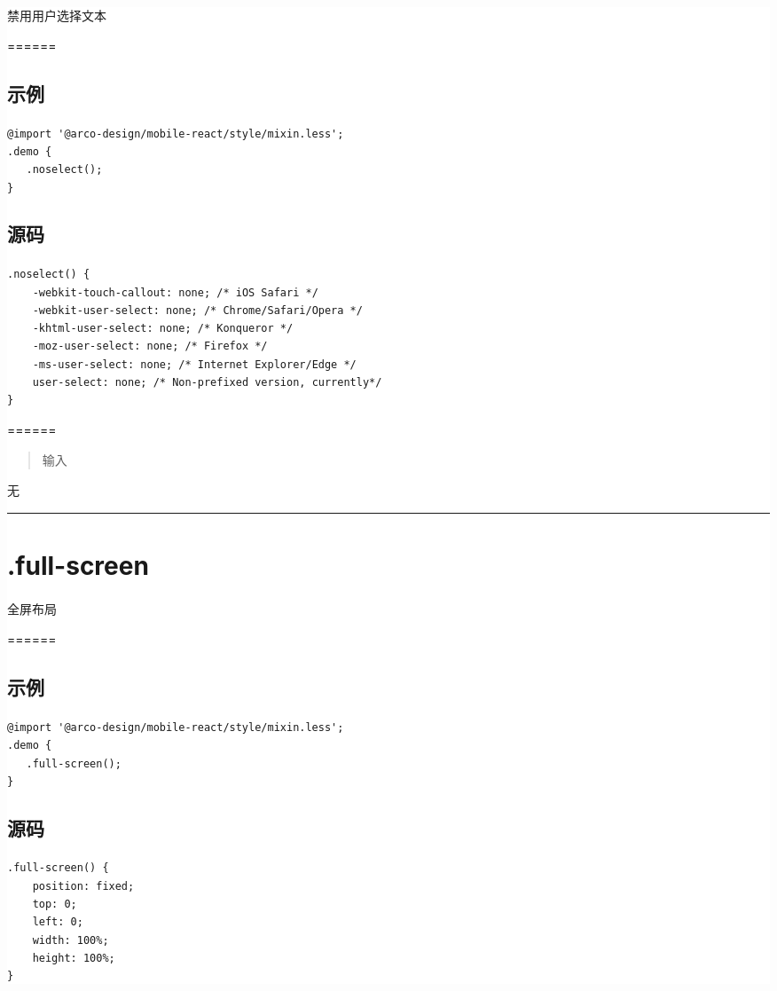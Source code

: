 禁用用户选择文本

======

## 示例

```
@import '@arco-design/mobile-react/style/mixin.less';
.demo {
   .noselect();
}
```

## 源码

```
.noselect() {
    -webkit-touch-callout: none; /* iOS Safari */
    -webkit-user-select: none; /* Chrome/Safari/Opera */
    -khtml-user-select: none; /* Konqueror */
    -moz-user-select: none; /* Firefox */
    -ms-user-select: none; /* Internet Explorer/Edge */
    user-select: none; /* Non-prefixed version, currently*/
}
```

======

> 输入

无

------

# .full-screen

全屏布局

======

## 示例

```
@import '@arco-design/mobile-react/style/mixin.less';
.demo {
   .full-screen();
}
```

## 源码

```
.full-screen() {
    position: fixed;
    top: 0;
    left: 0;
    width: 100%;
    height: 100%;
}
```
